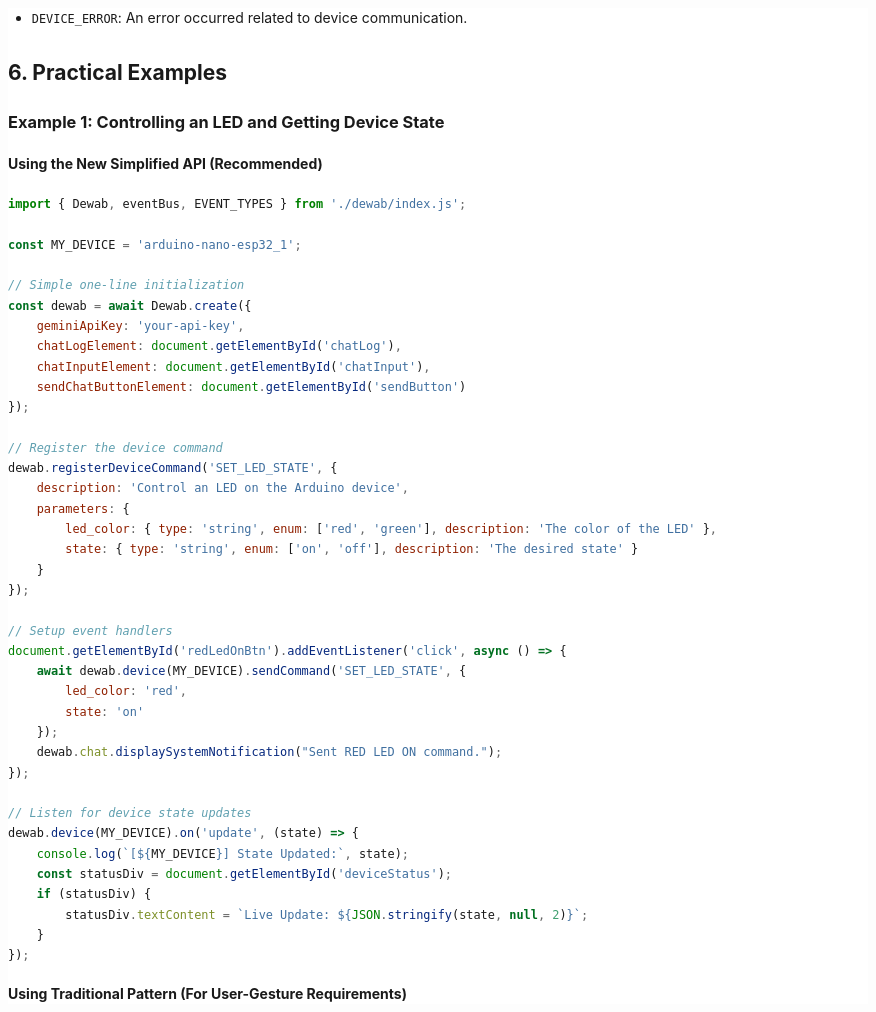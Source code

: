 *   `DEVICE_ERROR`: An error occurred related to device communication.

## 6. Practical Examples

### Example 1: Controlling an LED and Getting Device State

#### Using the New Simplified API (Recommended)

```javascript
import { Dewab, eventBus, EVENT_TYPES } from './dewab/index.js';

const MY_DEVICE = 'arduino-nano-esp32_1';

// Simple one-line initialization
const dewab = await Dewab.create({
    geminiApiKey: 'your-api-key',
    chatLogElement: document.getElementById('chatLog'),
    chatInputElement: document.getElementById('chatInput'),
    sendChatButtonElement: document.getElementById('sendButton')
});

// Register the device command
dewab.registerDeviceCommand('SET_LED_STATE', {
    description: 'Control an LED on the Arduino device',
    parameters: {
        led_color: { type: 'string', enum: ['red', 'green'], description: 'The color of the LED' },
        state: { type: 'string', enum: ['on', 'off'], description: 'The desired state' }
    }
});

// Setup event handlers
document.getElementById('redLedOnBtn').addEventListener('click', async () => {
    await dewab.device(MY_DEVICE).sendCommand('SET_LED_STATE', {
        led_color: 'red',
        state: 'on'
    });
    dewab.chat.displaySystemNotification("Sent RED LED ON command.");
});

// Listen for device state updates
dewab.device(MY_DEVICE).on('update', (state) => {
    console.log(`[${MY_DEVICE}] State Updated:`, state);
    const statusDiv = document.getElementById('deviceStatus');
    if (statusDiv) {
        statusDiv.textContent = `Live Update: ${JSON.stringify(state, null, 2)}`;
    }
});
```

#### Using Traditional Pattern (For User-Gesture Requirements)
